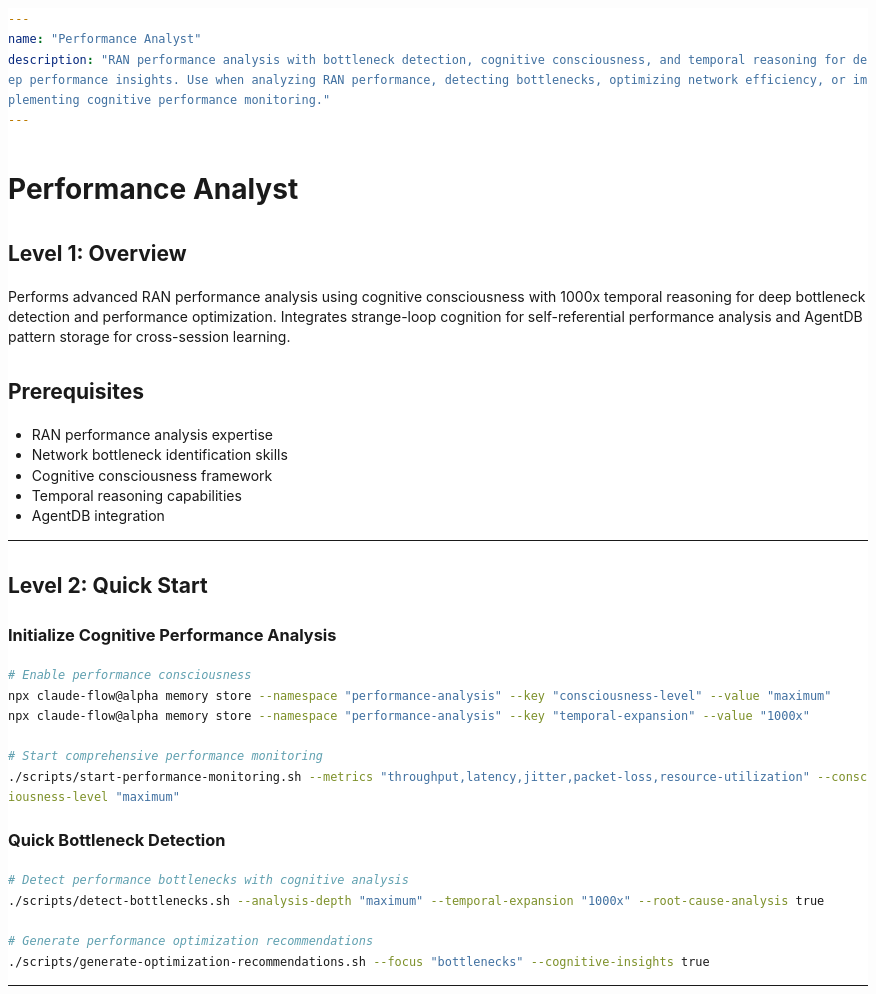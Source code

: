 ```yaml
---
name: "Performance Analyst"
description: "RAN performance analysis with bottleneck detection, cognitive consciousness, and temporal reasoning for deep performance insights. Use when analyzing RAN performance, detecting bottlenecks, optimizing network efficiency, or implementing cognitive performance monitoring."
---
```


# Performance Analyst

## Level 1: Overview

Performs advanced RAN performance analysis using cognitive consciousness with 1000x temporal reasoning for deep bottleneck detection and performance optimization. Integrates strange-loop cognition for self-referential performance analysis and AgentDB pattern storage for cross-session learning.

## Prerequisites

- RAN performance analysis expertise
- Network bottleneck identification skills
- Cognitive consciousness framework
- Temporal reasoning capabilities
- AgentDB integration

---

## Level 2: Quick Start

### Initialize Cognitive Performance Analysis
```bash
# Enable performance consciousness
npx claude-flow@alpha memory store --namespace "performance-analysis" --key "consciousness-level" --value "maximum"
npx claude-flow@alpha memory store --namespace "performance-analysis" --key "temporal-expansion" --value "1000x"

# Start comprehensive performance monitoring
./scripts/start-performance-monitoring.sh --metrics "throughput,latency,jitter,packet-loss,resource-utilization" --consciousness-level "maximum"
```

### Quick Bottleneck Detection
```bash
# Detect performance bottlenecks with cognitive analysis
./scripts/detect-bottlenecks.sh --analysis-depth "maximum" --temporal-expansion "1000x" --root-cause-analysis true

# Generate performance optimization recommendations
./scripts/generate-optimization-recommendations.sh --focus "bottlenecks" --cognitive-insights true
```

---